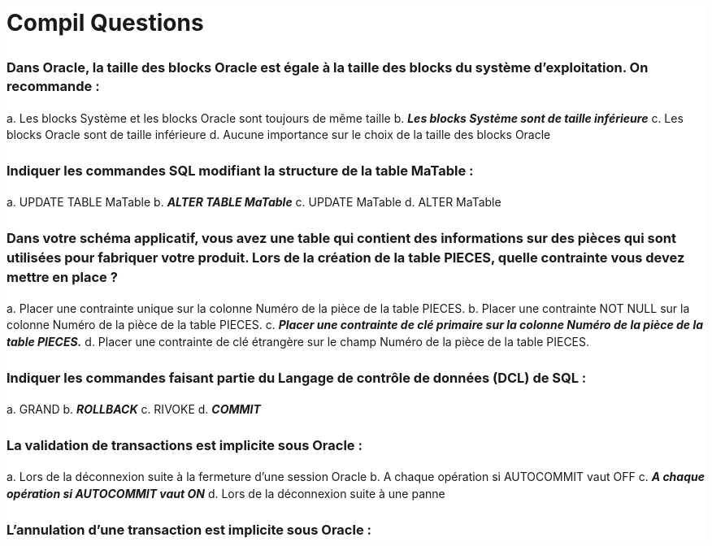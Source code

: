 # Compil Questions

### Dans Oracle, la taille des blocks Oracle est égale à la taille des blocks du système d’exploitation. On recommande :

a. Les blocks Système et les blocks Oracle sont toujours de même taille
b. ***Les blocks Système sont de taille inférieure***
c. Les blocks Oracle sont de taille inférieure
d. Aucune importance sur le choix de la taille des blocks Oracle


### Indiquer les commandes SQL modifiant la structure de la table MaTable :

a. UPDATE TABLE MaTable
b. ***ALTER TABLE MaTable***
c. UPDATE MaTable
d. ALTER MaTable


### Dans votre schéma applicatif, vous avez une table qui contient des informations sur des pièces qui sont utilisées pour fabriquer votre produit. Lors de la création de la table PIECES, quelle contrainte vous devez mettre en place ?

a. Placer une contrainte unique sur la colonne Numéro de la pièce de la table PIECES.
b. Placer une contrainte NOT NULL sur la colonne Numéro de la pièce de la table PIECES.
c. ***Placer une contrainte de clé primaire sur la colonne Numéro de la pièce de la table PIECES.***
d. Placer une contrainte de clé étrangère sur le champ Numéro de la pièce de la table PIECES.


### Indiquer les commandes faisant partie du Langage de contrôle de données (DCL) de SQL :

a. GRAND
b. ***ROLLBACK***
c. RIVOKE
d. ***COMMIT***


###  La validation de transactions est implicite sous Oracle :

a. Lors de la déconnexion suite à la fermeture d’une session Oracle
b. A chaque opération si AUTOCOMMIT vaut OFF
c. ***A chaque opération si AUTOCOMMIT vaut ON***
d. Lors de la déconnexion suite à une panne


### L’annulation d’une transaction est implicite sous Oracle :
